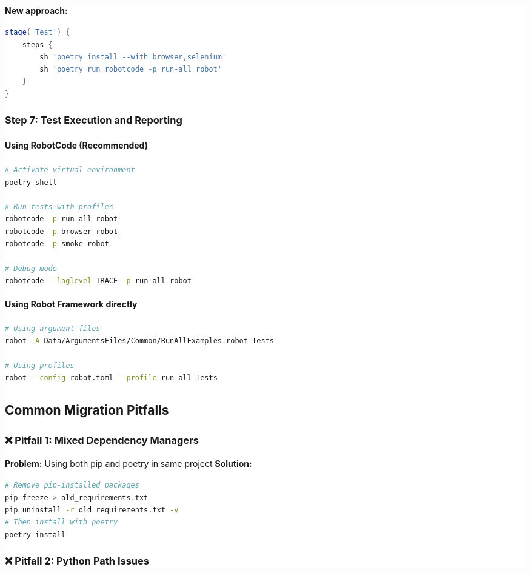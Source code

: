 **New approach:**

```groovy
stage('Test') {
    steps {
        sh 'poetry install --with browser,selenium'
        sh 'poetry run robotcode -p run-all robot'
    }
}
```

### Step 7: Test Execution and Reporting

#### Using RobotCode (Recommended)

```bash
# Activate virtual environment
poetry shell

# Run tests with profiles
robotcode -p run-all robot
robotcode -p browser robot
robotcode -p smoke robot

# Debug mode
robotcode --loglevel TRACE -p run-all robot
```

#### Using Robot Framework directly

```bash
# Using argument files
robot -A Data/ArgumentsFiles/Common/RunAllExamples.robot Tests

# Using profiles
robot --config robot.toml --profile run-all Tests
```

## Common Migration Pitfalls

### ❌ **Pitfall 1: Mixed Dependency Managers**

**Problem:** Using both pip and poetry in same project
**Solution:**

```bash
# Remove pip-installed packages
pip freeze > old_requirements.txt
pip uninstall -r old_requirements.txt -y
# Then install with poetry
poetry install
```

### ❌ **Pitfall 2: Python Path Issues**
